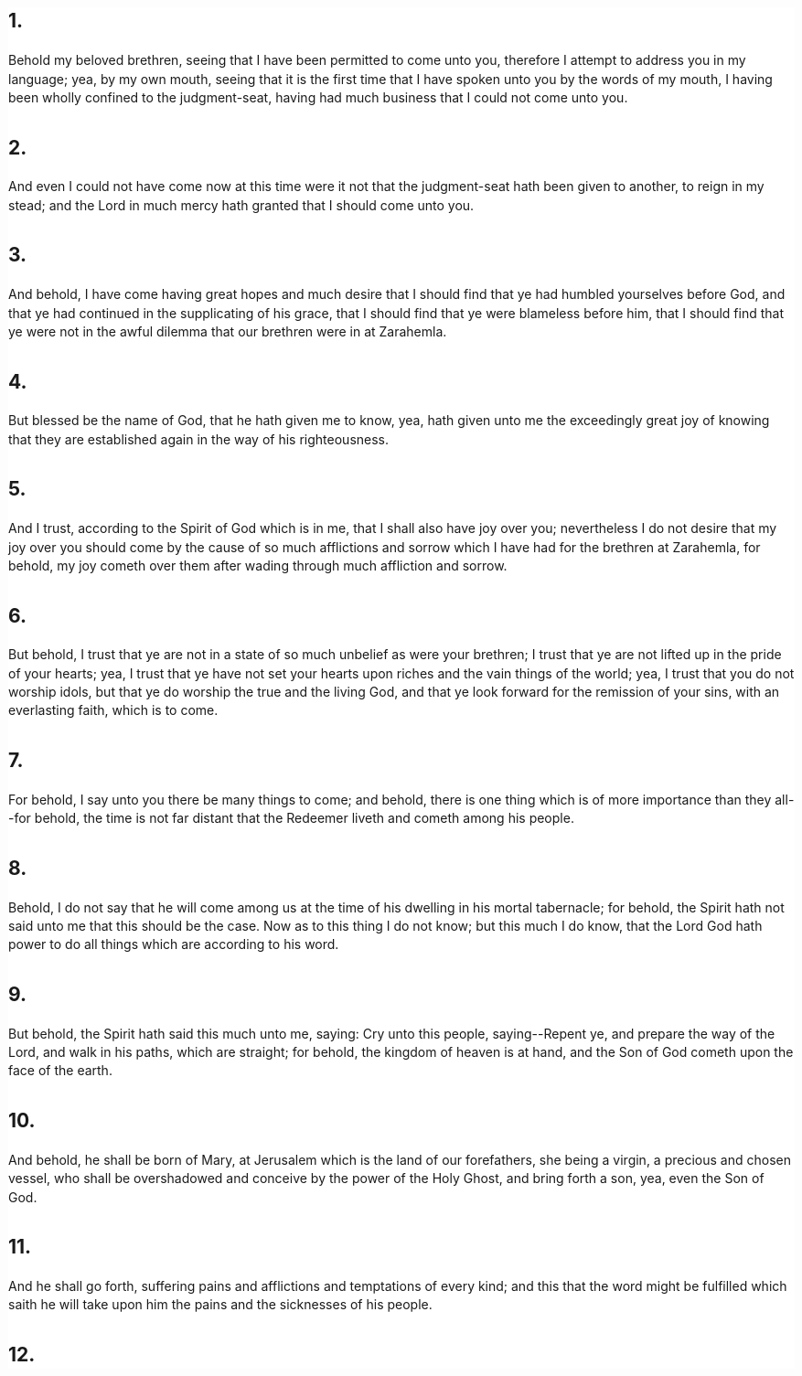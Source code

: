 ## 1.
Behold my beloved brethren, seeing that I have been permitted to come unto you, therefore I attempt to address you in my language; yea, by my own mouth, seeing that it is the first time that I have spoken unto you by the words of my mouth, I having been wholly confined to the judgment-seat, having had much business that I could not come unto you.
## 2.
And even I could not have come now at this time were it not that the judgment-seat hath been given to another, to reign in my stead; and the Lord in much mercy hath granted that I should come unto you.
## 3.
And behold, I have come having great hopes and much desire that I should find that ye had humbled yourselves before God, and that ye had continued in the supplicating of his grace, that I should find that ye were blameless before him, that I should find that ye were not in the awful dilemma that our brethren were in at Zarahemla.
## 4.
But blessed be the name of God, that he hath given me to know, yea, hath given unto me the exceedingly great joy of knowing that they are established again in the way of his righteousness.
## 5.
And I trust, according to the Spirit of God which is in me, that I shall also have joy over you; nevertheless I do not desire that my joy over you should come by the cause of so much afflictions and sorrow which I have had for the brethren at Zarahemla, for behold, my joy cometh over them after wading through much affliction and sorrow.
## 6.
But behold, I trust that ye are not in a state of so much unbelief as were your brethren; I trust that ye are not lifted up in the pride of your hearts; yea, I trust that ye have not set your hearts upon riches and the vain things of the world; yea, I trust that you do not worship idols, but that ye do worship the true and the living God, and that ye look forward for the remission of your sins, with an everlasting faith, which is to come.
## 7.
For behold, I say unto you there be many things to come; and behold, there is one thing which is of more importance than they all--for behold, the time is not far distant that the Redeemer liveth and cometh among his people.
## 8.
Behold, I do not say that he will come among us at the time of his dwelling in his mortal tabernacle; for behold, the Spirit hath not said unto me that this should be the case. Now as to this thing I do not know; but this much I do know, that the Lord God hath power to do all things which are according to his word.
## 9.
But behold, the Spirit hath said this much unto me, saying: Cry unto this people, saying--Repent ye, and prepare the way of the Lord, and walk in his paths, which are straight; for behold, the kingdom of heaven is at hand, and the Son of God cometh upon the face of the earth.
## 10.
And behold, he shall be born of Mary, at Jerusalem which is the land of our forefathers, she being a virgin, a precious and chosen vessel, who shall be overshadowed and conceive by the power of the Holy Ghost, and bring forth a son, yea, even the Son of God.
## 11.
And he shall go forth, suffering pains and afflictions and temptations of every kind; and this that the word might be fulfilled which saith he will take upon him the pains and the sicknesses of his people.
## 12.